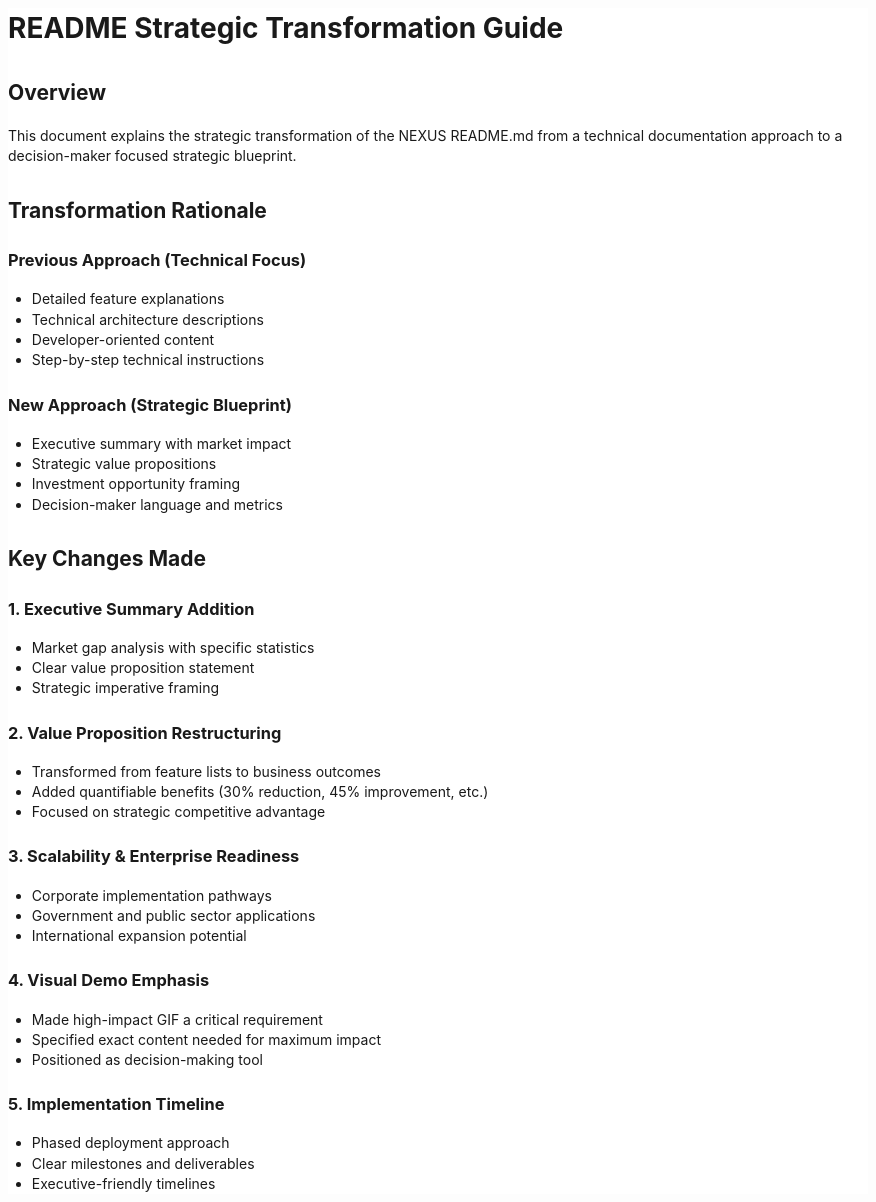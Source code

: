 # README Strategic Transformation Guide

## Overview
This document explains the strategic transformation of the NEXUS README.md from a technical documentation approach to a decision-maker focused strategic blueprint.

## Transformation Rationale

### Previous Approach (Technical Focus)
- Detailed feature explanations
- Technical architecture descriptions
- Developer-oriented content
- Step-by-step technical instructions

### New Approach (Strategic Blueprint)
- Executive summary with market impact
- Strategic value propositions
- Investment opportunity framing
- Decision-maker language and metrics

## Key Changes Made

### 1. Executive Summary Addition
- Market gap analysis with specific statistics
- Clear value proposition statement
- Strategic imperative framing

### 2. Value Proposition Restructuring
- Transformed from feature lists to business outcomes
- Added quantifiable benefits (30% reduction, 45% improvement, etc.)
- Focused on strategic competitive advantage

### 3. Scalability & Enterprise Readiness
- Corporate implementation pathways
- Government and public sector applications
- International expansion potential

### 4. Visual Demo Emphasis
- Made high-impact GIF a critical requirement
- Specified exact content needed for maximum impact
- Positioned as decision-making tool

### 5. Implementation Timeline
- Phased deployment approach
- Clear milestones and deliverables
- Executive-friendly timelines
